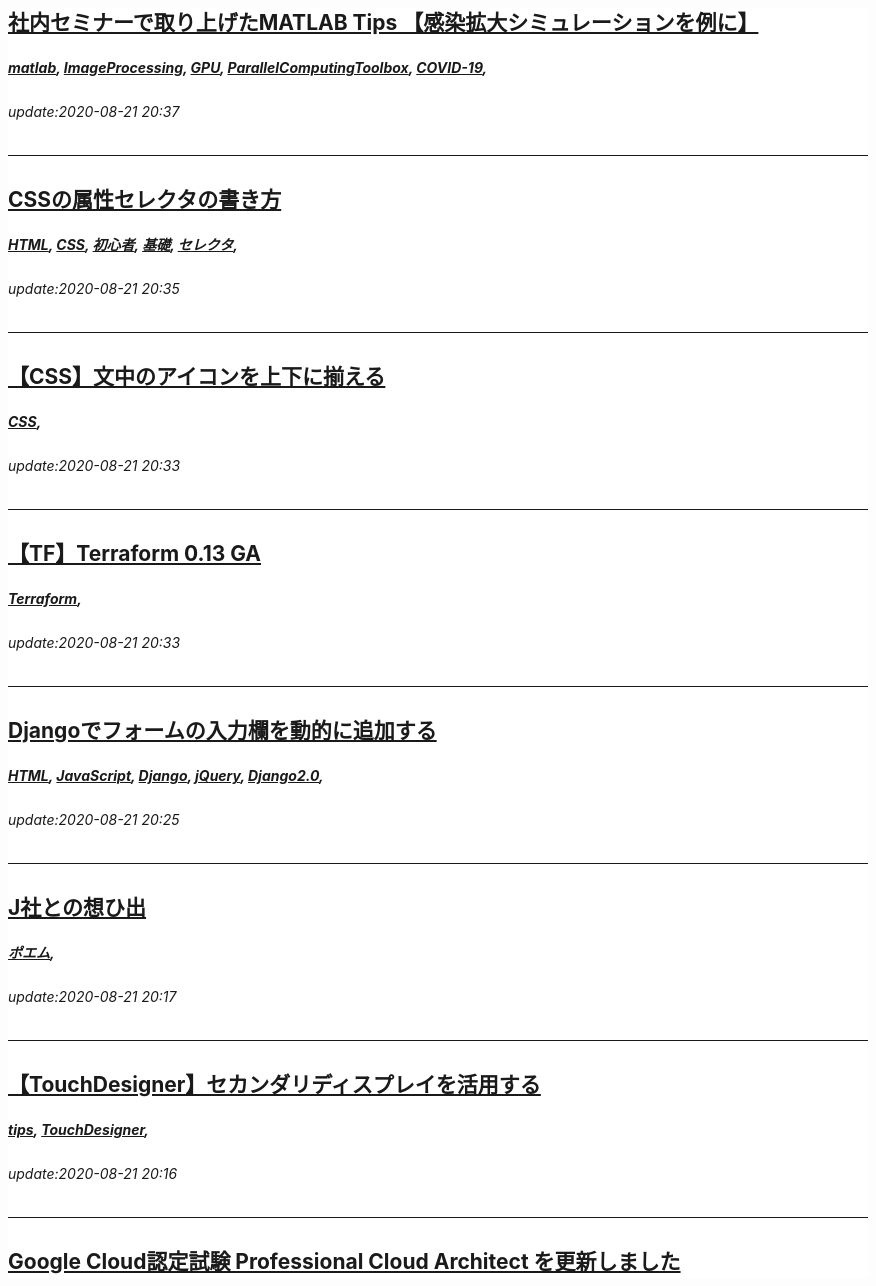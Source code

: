 ## [社内セミナーで取り上げたMATLAB Tips 【感染拡大シミュレーションを例に】](https://qiita.com/tommyecguitar/items/40c1108d679593cbdcd4)
##### [matlab](https://qiita.com/tags/matlab), [ImageProcessing](https://qiita.com/tags/ImageProcessing), [GPU](https://qiita.com/tags/GPU), [ParallelComputingToolbox](https://qiita.com/tags/ParallelComputingToolbox), [COVID-19](https://qiita.com/tags/COVID-19), 
###### update:2020-08-21 20:37
---
## [CSSの属性セレクタの書き方](https://qiita.com/taka_no_okapi/items/d2cda6c15955399ae449)
##### [HTML](https://qiita.com/tags/HTML), [CSS](https://qiita.com/tags/CSS), [初心者](https://qiita.com/tags/初心者), [基礎](https://qiita.com/tags/基礎), [セレクタ](https://qiita.com/tags/セレクタ), 
###### update:2020-08-21 20:35
---
## [【CSS】文中のアイコンを上下に揃える](https://qiita.com/yosaprog/items/4ce0384126be5dcc410d)
##### [CSS](https://qiita.com/tags/CSS), 
###### update:2020-08-21 20:33
---
## [【TF】Terraform 0.13 GA](https://qiita.com/wwalpha/items/0ce0e10ec0d509284723)
##### [Terraform](https://qiita.com/tags/Terraform), 
###### update:2020-08-21 20:33
---
## [Djangoでフォームの入力欄を動的に追加する](https://qiita.com/Yuji-207/items/35899c645875c52a3dec)
##### [HTML](https://qiita.com/tags/HTML), [JavaScript](https://qiita.com/tags/JavaScript), [Django](https://qiita.com/tags/Django), [jQuery](https://qiita.com/tags/jQuery), [Django2.0](https://qiita.com/tags/Django2.0), 
###### update:2020-08-21 20:25
---
## [J社との想ひ出](https://qiita.com/tosiooooooo/items/2b9a4aea63b2fd4dd8c8)
##### [ポエム](https://qiita.com/tags/ポエム), 
###### update:2020-08-21 20:17
---
## [【TouchDesigner】セカンダリディスプレイを活用する](https://qiita.com/takashi_kawamura/items/8e1ae08cfc54564d2852)
##### [tips](https://qiita.com/tags/tips), [TouchDesigner](https://qiita.com/tags/TouchDesigner), 
###### update:2020-08-21 20:16
---
## [Google Cloud認定試験 Professional Cloud Architect を更新しました](https://qiita.com/ay3/items/f5ecd4591beb78961586)